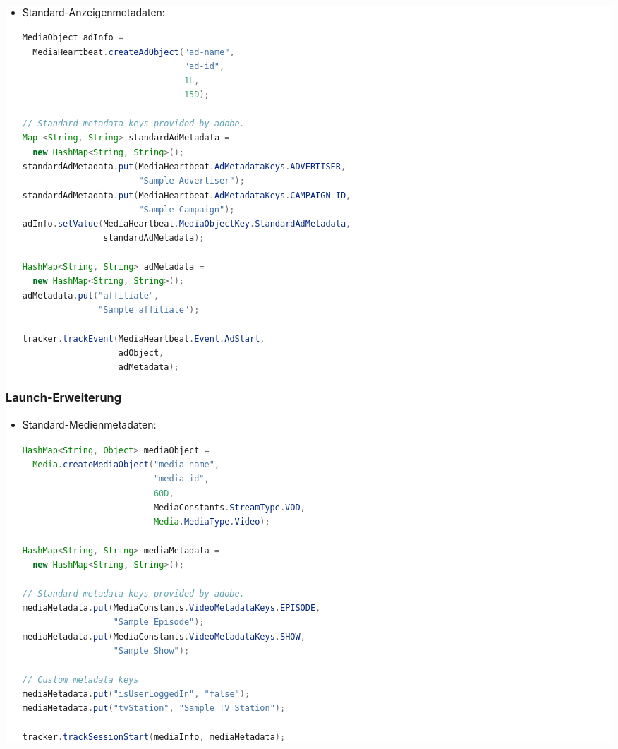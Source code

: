 * Standard-Anzeigenmetadaten:

   ```java
   MediaObject adInfo =
     MediaHeartbeat.createAdObject("ad-name",
                                   "ad-id",
                                   1L,
                                   15D);
   
   // Standard metadata keys provided by adobe.
   Map <String, String> standardAdMetadata =
     new HashMap<String, String>();
   standardAdMetadata.put(MediaHeartbeat.AdMetadataKeys.ADVERTISER,
                          "Sample Advertiser");
   standardAdMetadata.put(MediaHeartbeat.AdMetadataKeys.CAMPAIGN_ID,
                          "Sample Campaign");
   adInfo.setValue(MediaHeartbeat.MediaObjectKey.StandardAdMetadata,
                   standardAdMetadata);
   
   HashMap<String, String> adMetadata =
     new HashMap<String, String>();
   adMetadata.put("affiliate",
                  "Sample affiliate");
   
   tracker.trackEvent(MediaHeartbeat.Event.AdStart,
                      adObject,
                      adMetadata);
   ```

### Launch-Erweiterung

* Standard-Medienmetadaten:

   ```java
   HashMap<String, Object> mediaObject =
     Media.createMediaObject("media-name",
                             "media-id",
                             60D,
                             MediaConstants.StreamType.VOD,
                             Media.MediaType.Video);
   
   HashMap<String, String> mediaMetadata =
     new HashMap<String, String>();
   
   // Standard metadata keys provided by adobe.
   mediaMetadata.put(MediaConstants.VideoMetadataKeys.EPISODE,
                     "Sample Episode");
   mediaMetadata.put(MediaConstants.VideoMetadataKeys.SHOW,
                     "Sample Show");
   
   // Custom metadata keys
   mediaMetadata.put("isUserLoggedIn", "false");
   mediaMetadata.put("tvStation", "Sample TV Station");
   
   tracker.trackSessionStart(mediaInfo, mediaMetadata);
   ```
